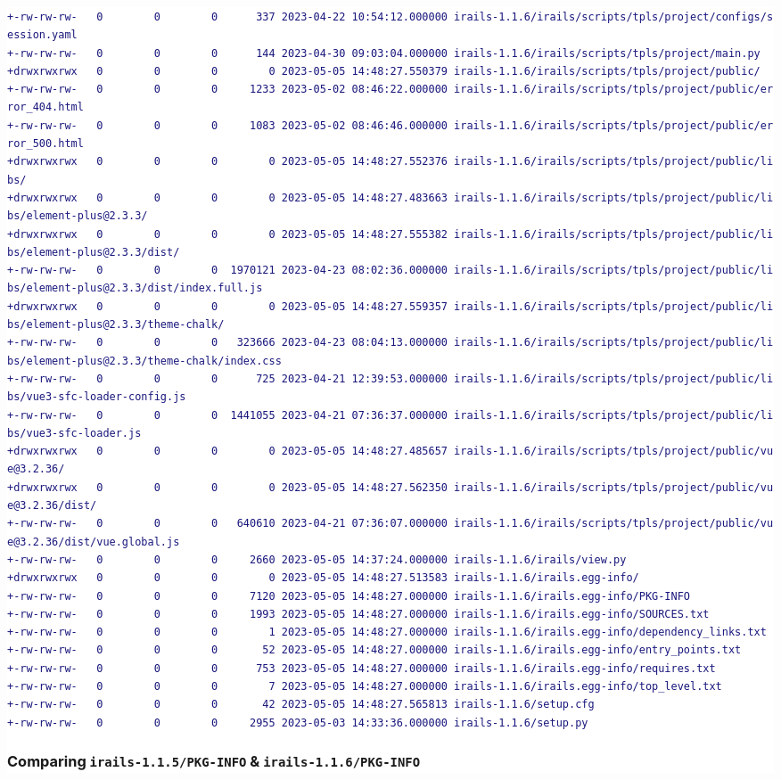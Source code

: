 ```diff
+-rw-rw-rw-   0        0        0      337 2023-04-22 10:54:12.000000 irails-1.1.6/irails/scripts/tpls/project/configs/session.yaml
+-rw-rw-rw-   0        0        0      144 2023-04-30 09:03:04.000000 irails-1.1.6/irails/scripts/tpls/project/main.py
+drwxrwxrwx   0        0        0        0 2023-05-05 14:48:27.550379 irails-1.1.6/irails/scripts/tpls/project/public/
+-rw-rw-rw-   0        0        0     1233 2023-05-02 08:46:22.000000 irails-1.1.6/irails/scripts/tpls/project/public/error_404.html
+-rw-rw-rw-   0        0        0     1083 2023-05-02 08:46:46.000000 irails-1.1.6/irails/scripts/tpls/project/public/error_500.html
+drwxrwxrwx   0        0        0        0 2023-05-05 14:48:27.552376 irails-1.1.6/irails/scripts/tpls/project/public/libs/
+drwxrwxrwx   0        0        0        0 2023-05-05 14:48:27.483663 irails-1.1.6/irails/scripts/tpls/project/public/libs/element-plus@2.3.3/
+drwxrwxrwx   0        0        0        0 2023-05-05 14:48:27.555382 irails-1.1.6/irails/scripts/tpls/project/public/libs/element-plus@2.3.3/dist/
+-rw-rw-rw-   0        0        0  1970121 2023-04-23 08:02:36.000000 irails-1.1.6/irails/scripts/tpls/project/public/libs/element-plus@2.3.3/dist/index.full.js
+drwxrwxrwx   0        0        0        0 2023-05-05 14:48:27.559357 irails-1.1.6/irails/scripts/tpls/project/public/libs/element-plus@2.3.3/theme-chalk/
+-rw-rw-rw-   0        0        0   323666 2023-04-23 08:04:13.000000 irails-1.1.6/irails/scripts/tpls/project/public/libs/element-plus@2.3.3/theme-chalk/index.css
+-rw-rw-rw-   0        0        0      725 2023-04-21 12:39:53.000000 irails-1.1.6/irails/scripts/tpls/project/public/libs/vue3-sfc-loader-config.js
+-rw-rw-rw-   0        0        0  1441055 2023-04-21 07:36:37.000000 irails-1.1.6/irails/scripts/tpls/project/public/libs/vue3-sfc-loader.js
+drwxrwxrwx   0        0        0        0 2023-05-05 14:48:27.485657 irails-1.1.6/irails/scripts/tpls/project/public/vue@3.2.36/
+drwxrwxrwx   0        0        0        0 2023-05-05 14:48:27.562350 irails-1.1.6/irails/scripts/tpls/project/public/vue@3.2.36/dist/
+-rw-rw-rw-   0        0        0   640610 2023-04-21 07:36:07.000000 irails-1.1.6/irails/scripts/tpls/project/public/vue@3.2.36/dist/vue.global.js
+-rw-rw-rw-   0        0        0     2660 2023-05-05 14:37:24.000000 irails-1.1.6/irails/view.py
+drwxrwxrwx   0        0        0        0 2023-05-05 14:48:27.513583 irails-1.1.6/irails.egg-info/
+-rw-rw-rw-   0        0        0     7120 2023-05-05 14:48:27.000000 irails-1.1.6/irails.egg-info/PKG-INFO
+-rw-rw-rw-   0        0        0     1993 2023-05-05 14:48:27.000000 irails-1.1.6/irails.egg-info/SOURCES.txt
+-rw-rw-rw-   0        0        0        1 2023-05-05 14:48:27.000000 irails-1.1.6/irails.egg-info/dependency_links.txt
+-rw-rw-rw-   0        0        0       52 2023-05-05 14:48:27.000000 irails-1.1.6/irails.egg-info/entry_points.txt
+-rw-rw-rw-   0        0        0      753 2023-05-05 14:48:27.000000 irails-1.1.6/irails.egg-info/requires.txt
+-rw-rw-rw-   0        0        0        7 2023-05-05 14:48:27.000000 irails-1.1.6/irails.egg-info/top_level.txt
+-rw-rw-rw-   0        0        0       42 2023-05-05 14:48:27.565813 irails-1.1.6/setup.cfg
+-rw-rw-rw-   0        0        0     2955 2023-05-03 14:33:36.000000 irails-1.1.6/setup.py
```

### Comparing `irails-1.1.5/PKG-INFO` & `irails-1.1.6/PKG-INFO`
